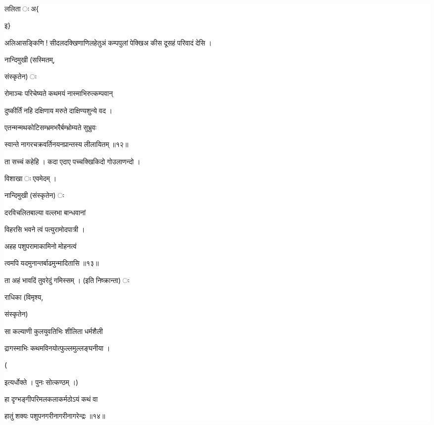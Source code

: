

ललिता ः अ{

इ}

अलिआसङ्किणि ! सीदलदक्खिणाणिलहेतुअं कम्पपुलां पेक्खिअ कीस दूसहं परिवादं देसि ।



नान्दिमुखी (सस्मितम्,

संस्कृतेन) ः



रोमाञ्चः परिचेष्यते कथमयं नास्माभिरुत्कम्पवान्

दुष्कीर्तिं नहि दक्षिणाय मरुते दाक्षिण्यशुन्ये वद ।

एतन्मन्मथकोटिसम्भ्रमभरैर्बम्भ्रोम्यते सुभ्रुवः

स्वान्ते नागरचक्रवर्तिनयनप्रान्तस्य लीलायितम् ॥१२॥



ता सच्चं कहेहि । कदा एदाए पच्चक्खिकिदो गोउलाणन्दो ।



विशाखा ः एवमेदम् ।



नान्दिमुखी (संस्कृतेन) ः



दरविचलितबाल्या वल्लभा बान्धवानां

विहरसि भवने त्वं पत्युरामोदपात्री ।

अहह पशुपरामाकामिनो मोहनत्वं

त्वमपि यदमुनान्तर्बाढमुन्मादितासि ॥१३॥



ता अहं भावदिं तुवरेदुं गमिस्सम् । (इति निष्क्रान्ता) ः



राधिका (विमृश्य,

संस्कृतेन)



सा कल्याणी कुलयुवतिभिः शीलिता धर्मशैली

द्रागस्माभिः कथमविनयोत्फुल्लमुल्लङ्घनीया ।



(

इत्यर्धोक्ते । पुनः सोत्कण्ठम् ।)



हा दृग्भङ्गीपरिमलकलाकर्मठोऽयं कथं वा

हातुं शक्यः पशुपनगरीनागरीनागरेन्द्रः ॥१४॥
